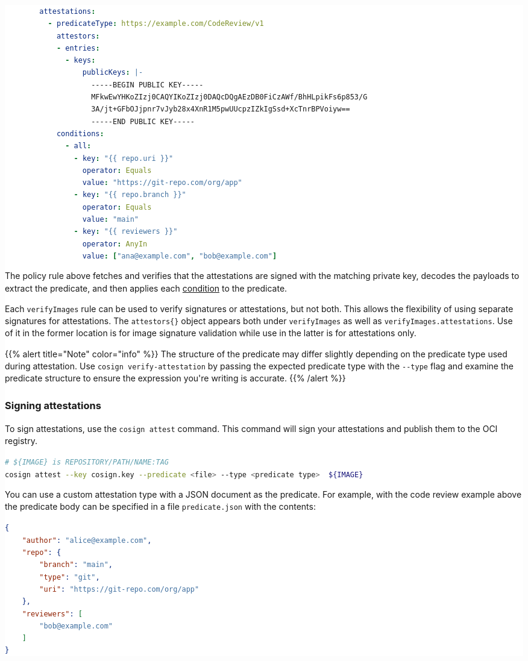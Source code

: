 ```yaml
        attestations:
          - predicateType: https://example.com/CodeReview/v1
            attestors:
            - entries:
              - keys:
                  publicKeys: |-
                    -----BEGIN PUBLIC KEY-----
                    MFkwEwYHKoZIzj0CAQYIKoZIzj0DAQcDQgAEzDB0FiCzAWf/BhHLpikFs6p853/G
                    3A/jt+GFbOJjpnr7vJyb28x4XnR1M5pwUUcpzIZkIgSsd+XcTnrBPVoiyw==
                    -----END PUBLIC KEY-----
            conditions:
              - all:
                - key: "{{ repo.uri }}"
                  operator: Equals
                  value: "https://git-repo.com/org/app"            
                - key: "{{ repo.branch }}"
                  operator: Equals
                  value: "main"
                - key: "{{ reviewers }}"
                  operator: AnyIn
                  value: ["ana@example.com", "bob@example.com"]
```

The policy rule above fetches and verifies that the attestations are signed with the matching private key, decodes the payloads to extract the predicate, and then applies each [condition](../../preconditions.md#any-and-all-statements) to the predicate.

Each `verifyImages` rule can be used to verify signatures or attestations, but not both. This allows the flexibility of using separate signatures for attestations. The `attestors{}` object appears both under `verifyImages` as well as `verifyImages.attestations`. Use of it in the former location is for image signature validation while use in the latter is for attestations only.

{{% alert title="Note" color="info" %}}
The structure of the predicate may differ slightly depending on the predicate type used during attestation. Use `cosign verify-attestation` by passing the expected predicate type with the `--type` flag and examine the predicate structure to ensure the expression you're writing is accurate.
{{% /alert %}}

### Signing attestations

To sign attestations, use the `cosign attest` command. This command will sign your attestations and publish them to the OCI registry.

```sh
# ${IMAGE} is REPOSITORY/PATH/NAME:TAG
cosign attest --key cosign.key --predicate <file> --type <predicate type>  ${IMAGE}
```

You can use a custom attestation type with a JSON document as the predicate. For example, with the code review example above the predicate body can be specified in a file `predicate.json` with the contents:

```json
{
    "author": "alice@example.com",
    "repo": {
        "branch": "main",
        "type": "git",
        "uri": "https://git-repo.com/org/app"
    },
    "reviewers": [
        "bob@example.com"
    ]
}
```
